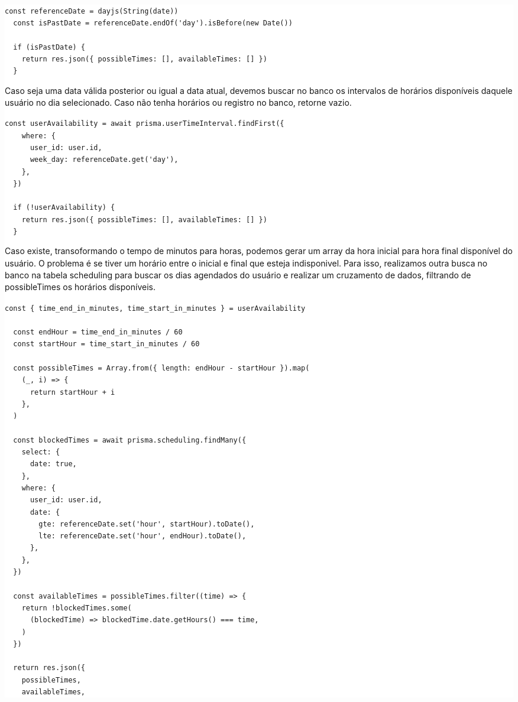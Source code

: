 ```
const referenceDate = dayjs(String(date))
  const isPastDate = referenceDate.endOf('day').isBefore(new Date())

  if (isPastDate) {
    return res.json({ possibleTimes: [], availableTimes: [] })
  }
```

Caso seja uma data válida posterior ou igual a data atual, devemos buscar no banco os intervalos de horários disponíveis daquele usuário no dia selecionado. Caso não tenha horários ou registro no banco, retorne vazio.

```
const userAvailability = await prisma.userTimeInterval.findFirst({
    where: {
      user_id: user.id,
      week_day: referenceDate.get('day'),
    },
  })

  if (!userAvailability) {
    return res.json({ possibleTimes: [], availableTimes: [] })
  }
```

Caso existe, transoformando o tempo de minutos para horas, podemos gerar um array da hora inicial para hora final disponível do usuário. O problema é se tiver um horário entre o inicial e final que esteja indisponivel. Para isso, realizamos outra busca no banco na tabela scheduling para buscar os dias agendados do usuário e realizar um cruzamento de dados, filtrando de possibleTimes os horários disponíveis.

```
const { time_end_in_minutes, time_start_in_minutes } = userAvailability

  const endHour = time_end_in_minutes / 60
  const startHour = time_start_in_minutes / 60

  const possibleTimes = Array.from({ length: endHour - startHour }).map(
    (_, i) => {
      return startHour + i
    },
  )

  const blockedTimes = await prisma.scheduling.findMany({
    select: {
      date: true,
    },
    where: {
      user_id: user.id,
      date: {
        gte: referenceDate.set('hour', startHour).toDate(),
        lte: referenceDate.set('hour', endHour).toDate(),
      },
    },
  })

  const availableTimes = possibleTimes.filter((time) => {
    return !blockedTimes.some(
      (blockedTime) => blockedTime.date.getHours() === time,
    )
  })

  return res.json({
    possibleTimes,
    availableTimes,
```